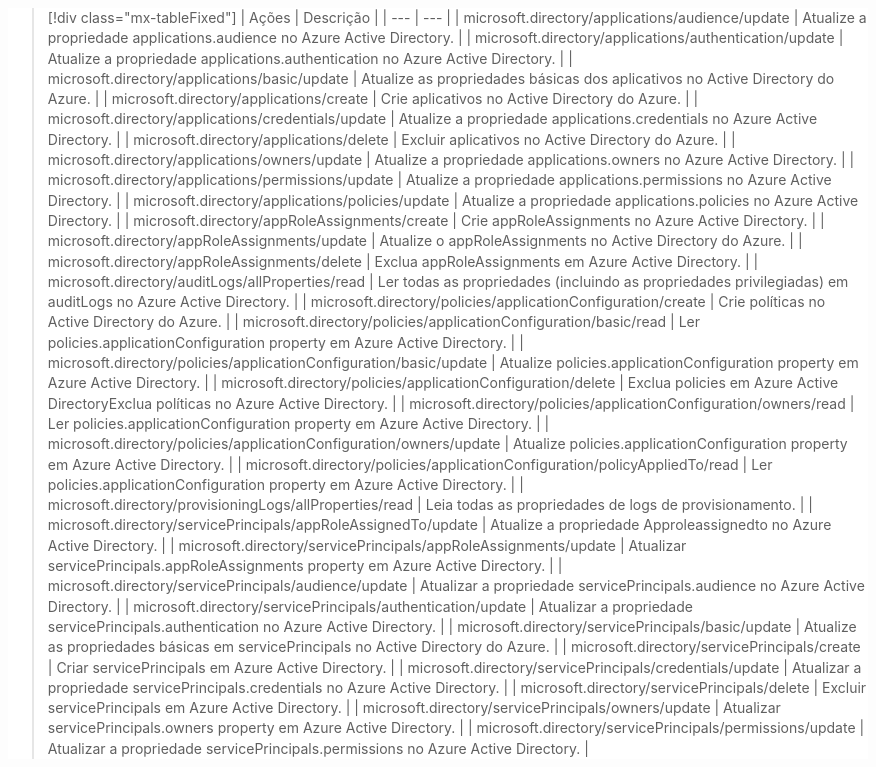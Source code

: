 > [!div class="mx-tableFixed"]
> | Ações | Descrição |
> | --- | --- |
> | microsoft.directory/applications/audience/update | Atualize a propriedade applications.audience no Azure Active Directory. |
> | microsoft.directory/applications/authentication/update | Atualize a propriedade applications.authentication no Azure Active Directory. |
> | microsoft.directory/applications/basic/update | Atualize as propriedades básicas dos aplicativos no Active Directory do Azure. |
> | microsoft.directory/applications/create | Crie aplicativos no Active Directory do Azure. |
> | microsoft.directory/applications/credentials/update | Atualize a propriedade applications.credentials no Azure Active Directory. |
> | microsoft.directory/applications/delete | Excluir aplicativos no Active Directory do Azure. |
> | microsoft.directory/applications/owners/update | Atualize a propriedade applications.owners no Azure Active Directory. |
> | microsoft.directory/applications/permissions/update | Atualize a propriedade applications.permissions no Azure Active Directory. |
> | microsoft.directory/applications/policies/update | Atualize a propriedade applications.policies no Azure Active Directory. |
> | microsoft.directory/appRoleAssignments/create | Crie appRoleAssignments no Azure Active Directory. |
> | microsoft.directory/appRoleAssignments/update | Atualize o appRoleAssignments no Active Directory do Azure. |
> | microsoft.directory/appRoleAssignments/delete | Exclua appRoleAssignments em Azure Active Directory. |
> | microsoft.directory/auditLogs/allProperties/read | Ler todas as propriedades (incluindo as propriedades privilegiadas) em auditLogs no Azure Active Directory. |
> | microsoft.directory/policies/applicationConfiguration/create | Crie políticas no Active Directory do Azure. |
> | microsoft.directory/policies/applicationConfiguration/basic/read | Ler policies.applicationConfiguration property em Azure Active Directory. |
> | microsoft.directory/policies/applicationConfiguration/basic/update | Atualize policies.applicationConfiguration property em Azure Active Directory. |
> | microsoft.directory/policies/applicationConfiguration/delete | Exclua policies em Azure Active DirectoryExclua políticas no Azure Active Directory. |
> | microsoft.directory/policies/applicationConfiguration/owners/read | Ler policies.applicationConfiguration property em Azure Active Directory. |
> | microsoft.directory/policies/applicationConfiguration/owners/update | Atualize policies.applicationConfiguration property em Azure Active Directory. |
> | microsoft.directory/policies/applicationConfiguration/policyAppliedTo/read | Ler policies.applicationConfiguration property em Azure Active Directory. |
> | microsoft.directory/provisioningLogs/allProperties/read | Leia todas as propriedades de logs de provisionamento. |
> | microsoft.directory/servicePrincipals/appRoleAssignedTo/update | Atualize a propriedade Approleassignedto no Azure Active Directory. |
> | microsoft.directory/servicePrincipals/appRoleAssignments/update | Atualizar servicePrincipals.appRoleAssignments property em Azure Active Directory. |
> | microsoft.directory/servicePrincipals/audience/update | Atualizar a propriedade servicePrincipals.audience no Azure Active Directory. |
> | microsoft.directory/servicePrincipals/authentication/update | Atualizar a propriedade servicePrincipals.authentication no Azure Active Directory. |
> | microsoft.directory/servicePrincipals/basic/update | Atualize as propriedades básicas em servicePrincipals no Active Directory do Azure. |
> | microsoft.directory/servicePrincipals/create | Criar servicePrincipals em Azure Active Directory. |
> | microsoft.directory/servicePrincipals/credentials/update | Atualizar a propriedade servicePrincipals.credentials no Azure Active Directory. |
> | microsoft.directory/servicePrincipals/delete | Excluir servicePrincipals em Azure Active Directory. |
> | microsoft.directory/servicePrincipals/owners/update | Atualizar servicePrincipals.owners property em Azure Active Directory. |
> | microsoft.directory/servicePrincipals/permissions/update | Atualizar a propriedade servicePrincipals.permissions no Azure Active Directory. |